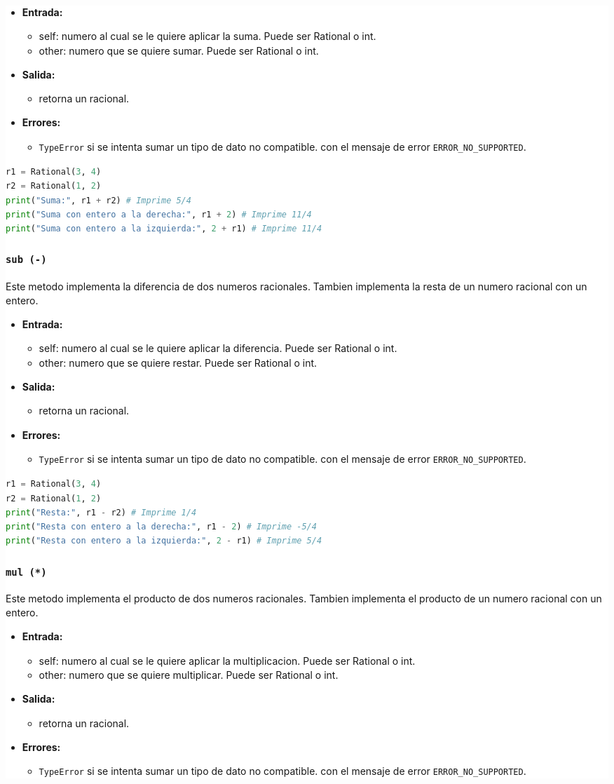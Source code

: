 - **Entrada:**
  - self: numero al cual se le quiere aplicar la suma. Puede ser Rational o int.
  - other: numero que se quiere sumar. Puede ser Rational o int.

- **Salida:**
  - retorna un racional.

- **Errores:**
  - `TypeError` si se intenta sumar un tipo de dato no compatible.
  con el mensaje de error `ERROR_NO_SUPPORTED`.

```python
r1 = Rational(3, 4)
r2 = Rational(1, 2)
print("Suma:", r1 + r2) # Imprime 5/4
print("Suma con entero a la derecha:", r1 + 2) # Imprime 11/4
print("Suma con entero a la izquierda:", 2 + r1) # Imprime 11/4
```

### `sub (-)`

Este metodo implementa la diferencia de dos numeros racionales.
Tambien implementa la resta de un numero racional con un entero.

- **Entrada:**
  - self: numero al cual se le quiere aplicar la diferencia. Puede ser Rational o int.
  - other: numero que se quiere restar. Puede ser Rational o int.

- **Salida:**
  - retorna un racional.

- **Errores:**
  - `TypeError` si se intenta sumar un tipo de dato no compatible.
  con el mensaje de error `ERROR_NO_SUPPORTED`.

```python
r1 = Rational(3, 4)
r2 = Rational(1, 2)
print("Resta:", r1 - r2) # Imprime 1/4
print("Resta con entero a la derecha:", r1 - 2) # Imprime -5/4
print("Resta con entero a la izquierda:", 2 - r1) # Imprime 5/4
```

### `mul (*)`

Este metodo implementa el producto de dos numeros racionales.
Tambien implementa el producto de un numero racional con un entero.

- **Entrada:**
  - self: numero al cual se le quiere aplicar la multiplicacion. Puede ser Rational o int.
  - other: numero que se quiere multiplicar. Puede ser Rational o int.

- **Salida:**
  - retorna un racional.

- **Errores:**
  - `TypeError` si se intenta sumar un tipo de dato no compatible.
  con el mensaje de error `ERROR_NO_SUPPORTED`.
